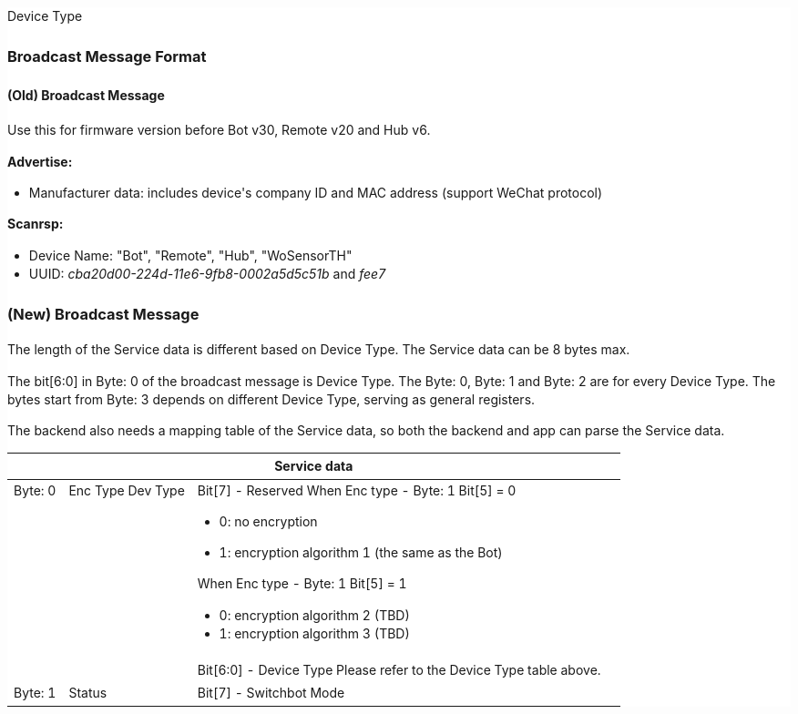Device Type

### Broadcast Message Format

#### (Old) Broadcast Message

Use this for firmware version before Bot v30, Remote v20 and Hub v6.

**Advertise:**

  - Manufacturer data: includes device's company ID and MAC address
    (support WeChat protocol)

**Scanrsp:**

  - Device Name: "Bot", "Remote", "Hub", "WoSensorTH"
  - UUID: *cba20d00-224d-11e6-9fb8-0002a5d5c51b* and *fee7*

  
### (New) Broadcast Message
The length of the Service data is different based on Device Type. The Service data can be 8 bytes max.

The bit\[6:0\] in Byte: 0 of the broadcast message is Device Type. The
Byte: 0, Byte: 1 and Byte: 2 are for every Device Type. The bytes start
from Byte: 3 depends on different Device Type, serving as general
registers.

The backend also needs a mapping table of the Service data, so both the
backend and app can parse the Service data.

<table>
    <thead>
        <tr>
            <th colspan=4>Service data</th>
        </tr>
    </thead>
    <tbody>
        <tr>
            <td rowspan=2>Byte: 0</td>
            <td rowspan=2>Enc Type Dev Type</td>
            <td rowspan=1>Bit[7] - Reserved When Enc type - Byte: 1 Bit[5] = 0
     
- 0: no encryption

- 1: encryption algorithm 1 (the same as the Bot)

When Enc type - Byte: 1 Bit[5] = 1
  - 0: encryption algorithm 2 (TBD)
  - 1: encryption algorithm 3 (TBD)</td>
            <td rowspan=1></td>
        </tr>
        <tr>
          <td rowspan=1>Bit[6:0] - Device Type Please refer to the Device Type table above.</td>
          <td rowspan=1></td>
        </tr>
        <tr>
          <td rowspan=5>Byte: 1</td>
          <td rowspan=5>Status</td>
          <td rowspan=1>Bit[7] - Switchbot Mode
